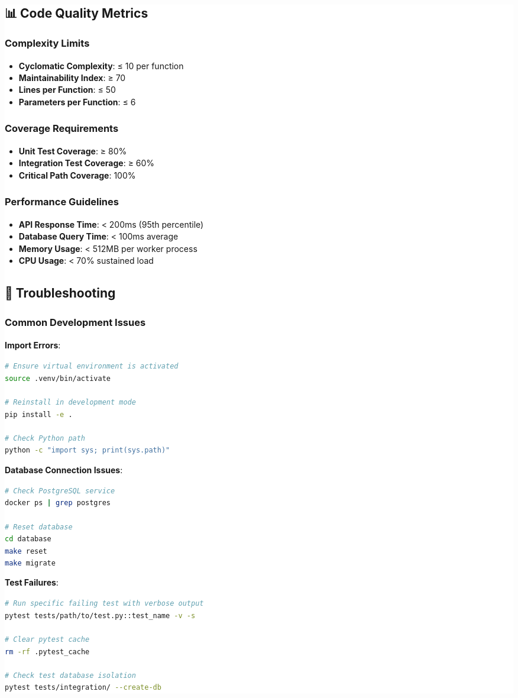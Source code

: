 ## 📊 **Code Quality Metrics**

### **Complexity Limits**

- **Cyclomatic Complexity**: ≤ 10 per function
- **Maintainability Index**: ≥ 70
- **Lines per Function**: ≤ 50
- **Parameters per Function**: ≤ 6

### **Coverage Requirements**

- **Unit Test Coverage**: ≥ 80%
- **Integration Test Coverage**: ≥ 60%
- **Critical Path Coverage**: 100%

### **Performance Guidelines**

- **API Response Time**: < 200ms (95th percentile)
- **Database Query Time**: < 100ms average
- **Memory Usage**: < 512MB per worker process
- **CPU Usage**: < 70% sustained load

## 🚨 **Troubleshooting**

### **Common Development Issues**

**Import Errors**:
```bash
# Ensure virtual environment is activated
source .venv/bin/activate

# Reinstall in development mode
pip install -e .

# Check Python path
python -c "import sys; print(sys.path)"
```

**Database Connection Issues**:
```bash
# Check PostgreSQL service
docker ps | grep postgres

# Reset database
cd database
make reset
make migrate
```

**Test Failures**:
```bash
# Run specific failing test with verbose output
pytest tests/path/to/test.py::test_name -v -s

# Clear pytest cache
rm -rf .pytest_cache

# Check test database isolation
pytest tests/integration/ --create-db
```
